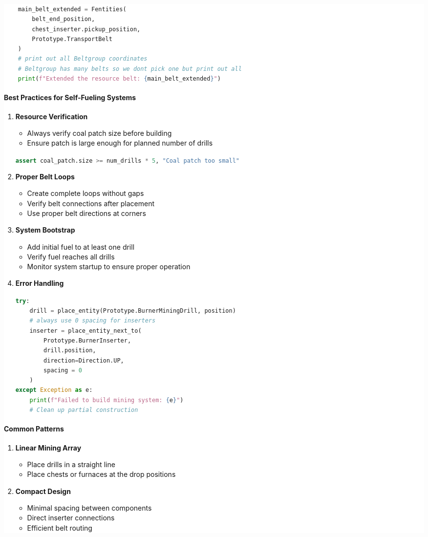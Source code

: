 ```python
    main_belt_extended = Fentities(
        belt_end_position,
        chest_inserter.pickup_position,
        Prototype.TransportBelt
    )
    # print out all Beltgroup coordinates
    # Beltgroup has many belts so we dont pick one but print out all
    print(f"Extended the resource belt: {main_belt_extended}")
```

#### Best Practices for Self-Fueling Systems

1. **Resource Verification**
   - Always verify coal patch size before building
   - Ensure patch is large enough for planned number of drills
   ```python
   assert coal_patch.size >= num_drills * 5, "Coal patch too small"
   ```

2. **Proper Belt Loops**
   - Create complete loops without gaps
   - Verify belt connections after placement
   - Use proper belt directions at corners

3. **System Bootstrap**
   - Add initial fuel to at least one drill
   - Verify fuel reaches all drills
   - Monitor system startup to ensure proper operation

4. **Error Handling**
   ```python
   try:
       drill = place_entity(Prototype.BurnerMiningDrill, position)
       # always use 0 spacing for inserters
       inserter = place_entity_next_to(
           Prototype.BurnerInserter,
           drill.position,
           direction=Direction.UP,
           spacing = 0
       )
   except Exception as e:
       print(f"Failed to build mining system: {e}")
       # Clean up partial construction
   ```

#### Common Patterns

1. **Linear Mining Array**
   - Place drills in a straight line
   - Place chests or furnaces at the drop positions

2. **Compact Design**
   - Minimal spacing between components
   - Direct inserter connections
   - Efficient belt routing
